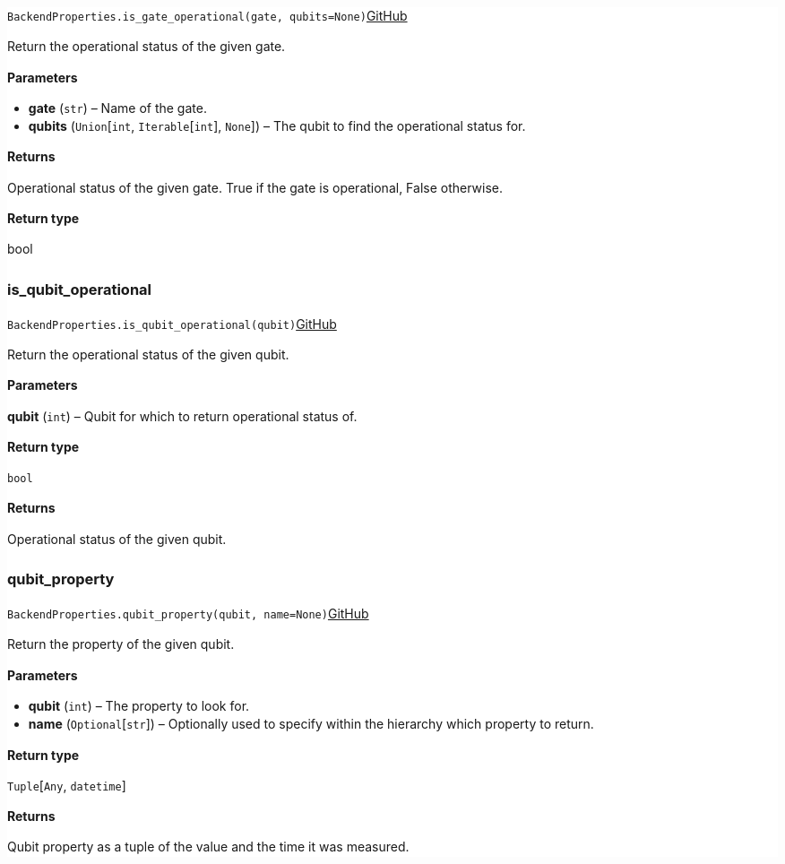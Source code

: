 `BackendProperties.is_gate_operational(gate, qubits=None)`[GitHub](https://github.com/qiskit/qiskit/tree/stable/0.41/qiskit/providers/models/backendproperties.py "view source code")

Return the operational status of the given gate.

**Parameters**

*   **gate** (`str`) – Name of the gate.
*   **qubits** (`Union`\[`int`, `Iterable`\[`int`], `None`]) – The qubit to find the operational status for.

**Returns**

Operational status of the given gate. True if the gate is operational, False otherwise.

**Return type**

bool

### is\_qubit\_operational

<span id="qiskit.providers.models.BackendProperties.is_qubit_operational" />

`BackendProperties.is_qubit_operational(qubit)`[GitHub](https://github.com/qiskit/qiskit/tree/stable/0.41/qiskit/providers/models/backendproperties.py "view source code")

Return the operational status of the given qubit.

**Parameters**

**qubit** (`int`) – Qubit for which to return operational status of.

**Return type**

`bool`

**Returns**

Operational status of the given qubit.

### qubit\_property

<span id="qiskit.providers.models.BackendProperties.qubit_property" />

`BackendProperties.qubit_property(qubit, name=None)`[GitHub](https://github.com/qiskit/qiskit/tree/stable/0.41/qiskit/providers/models/backendproperties.py "view source code")

Return the property of the given qubit.

**Parameters**

*   **qubit** (`int`) – The property to look for.
*   **name** (`Optional`\[`str`]) – Optionally used to specify within the hierarchy which property to return.

**Return type**

`Tuple`\[`Any`, `datetime`]

**Returns**

Qubit property as a tuple of the value and the time it was measured.
